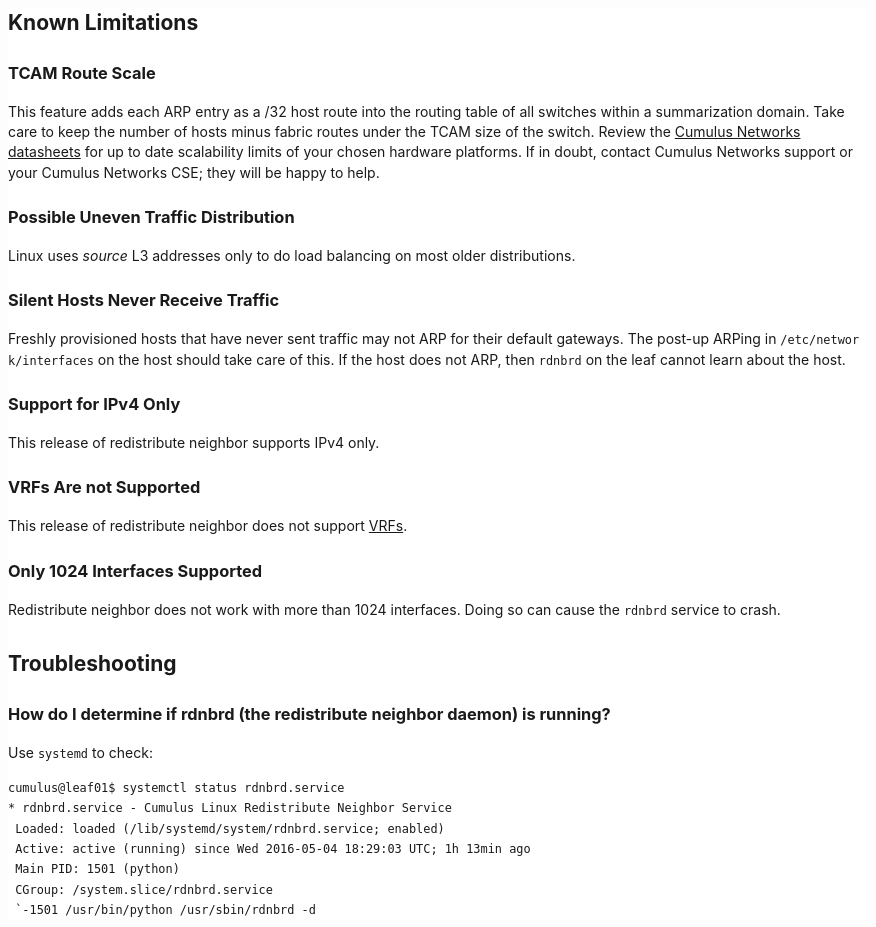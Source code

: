 ## <span>Known Limitations</span>

### <span>TCAM Route Scale</span>

This feature adds each ARP entry as a /32 host route into the routing
table of all switches within a summarization domain. Take care to keep
the number of hosts minus fabric routes under the TCAM size of the
switch. Review the [Cumulus Networks
datasheets](http://cumulusnetworks.com/hcl/) for up to date scalability
limits of your chosen hardware platforms. If in doubt, contact Cumulus
Networks support or your Cumulus Networks CSE; they will be happy to
help.

### <span>Possible Uneven Traffic Distribution</span>

Linux uses *source* L3 addresses only to do load balancing on most older
distributions.

### <span>Silent Hosts Never Receive Traffic</span>

Freshly provisioned hosts that have never sent traffic may not ARP for
their default gateways. The post-up ARPing in `/etc/network/interfaces`
on the host should take care of this. If the host does not ARP, then
`rdnbrd` on the leaf cannot learn about the host.

### <span>Support for IPv4 Only</span>

This release of redistribute neighbor supports IPv4 only.

### <span>VRFs Are not Supported</span>

This release of redistribute neighbor does not support
[VRFs](/version/cumulus-linux/Layer_3/Virtual_Routing_and_Forwarding_-_VRF).

### <span>Only 1024 Interfaces Supported</span>

Redistribute neighbor does not work with more than 1024 interfaces.
Doing so can cause the `rdnbrd` service to crash.

## <span>Troubleshooting</span>

### <span>How do I determine if rdnbrd (the redistribute neighbor daemon) is running?</span>

Use `systemd` to check:

    cumulus@leaf01$ systemctl status rdnbrd.service 
    * rdnbrd.service - Cumulus Linux Redistribute Neighbor Service
     Loaded: loaded (/lib/systemd/system/rdnbrd.service; enabled)
     Active: active (running) since Wed 2016-05-04 18:29:03 UTC; 1h 13min ago
     Main PID: 1501 (python)
     CGroup: /system.slice/rdnbrd.service
     `-1501 /usr/bin/python /usr/sbin/rdnbrd -d
